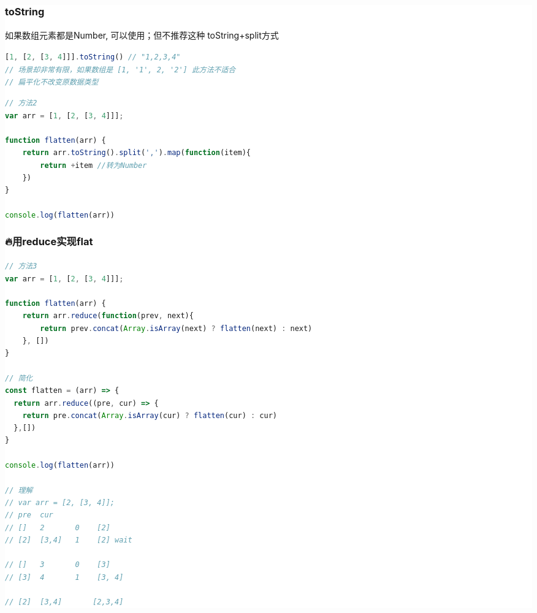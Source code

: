 ```js
```

### toString

如果数组元素都是Number, 可以使用；但不推荐这种 toString+split方式

```js
[1, [2, [3, 4]]].toString() // "1,2,3,4"
// 场景却非常有限，如果数组是 [1, '1', 2, '2'] 此方法不适合
// 扁平化不改变原数据类型
```

```js
// 方法2
var arr = [1, [2, [3, 4]]];

function flatten(arr) {
    return arr.toString().split(',').map(function(item){
        return +item //转为Number
    })
}

console.log(flatten(arr))
```

### 🔥用reduce实现flat

```js
// 方法3
var arr = [1, [2, [3, 4]]];

function flatten(arr) {
    return arr.reduce(function(prev, next){
        return prev.concat(Array.isArray(next) ? flatten(next) : next)
    }, [])
}

// 简化
const flatten = (arr) => {
  return arr.reduce((pre, cur) => {
    return pre.concat(Array.isArray(cur) ? flatten(cur) : cur)
  },[])
}

console.log(flatten(arr))

// 理解 
// var arr = [2, [3, 4]];
// pre  cur
// []   2       0    [2]
// [2]  [3,4]   1    [2] wait 

// []   3       0    [3]
// [3]  4       1    [3, 4]

// [2]  [3,4]       [2,3,4]
```
